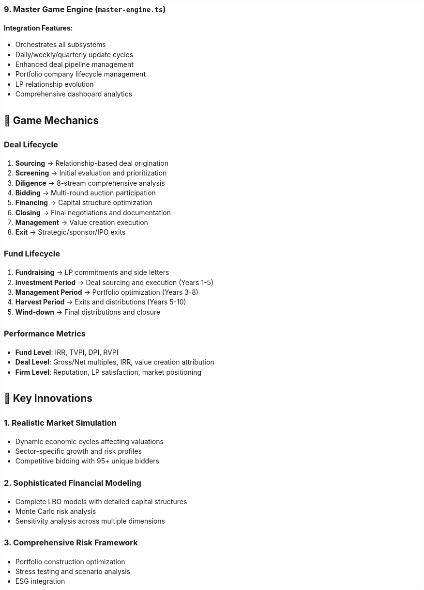 ### 9. Master Game Engine (`master-engine.ts`)
**Integration Features:**
- Orchestrates all subsystems
- Daily/weekly/quarterly update cycles
- Enhanced deal pipeline management
- Portfolio company lifecycle management
- LP relationship evolution
- Comprehensive dashboard analytics

## 🎯 Game Mechanics

### Deal Lifecycle
1. **Sourcing** → Relationship-based deal origination
2. **Screening** → Initial evaluation and prioritization
3. **Diligence** → 8-stream comprehensive analysis
4. **Bidding** → Multi-round auction participation
5. **Financing** → Capital structure optimization
6. **Closing** → Final negotiations and documentation
7. **Management** → Value creation execution
8. **Exit** → Strategic/sponsor/IPO exits

### Fund Lifecycle
1. **Fundraising** → LP commitments and side letters
2. **Investment Period** → Deal sourcing and execution (Years 1-5)
3. **Management Period** → Portfolio optimization (Years 3-8)
4. **Harvest Period** → Exits and distributions (Years 5-10)
5. **Wind-down** → Final distributions and closure

### Performance Metrics
- **Fund Level**: IRR, TVPI, DPI, RVPI
- **Deal Level**: Gross/Net multiples, IRR, value creation attribution
- **Firm Level**: Reputation, LP satisfaction, market positioning

## 🚀 Key Innovations

### 1. Realistic Market Simulation
- Dynamic economic cycles affecting valuations
- Sector-specific growth and risk profiles
- Competitive bidding with 95+ unique bidders

### 2. Sophisticated Financial Modeling
- Complete LBO models with detailed capital structures
- Monte Carlo risk analysis
- Sensitivity analysis across multiple dimensions

### 3. Comprehensive Risk Framework
- Portfolio construction optimization
- Stress testing and scenario analysis
- ESG integration
